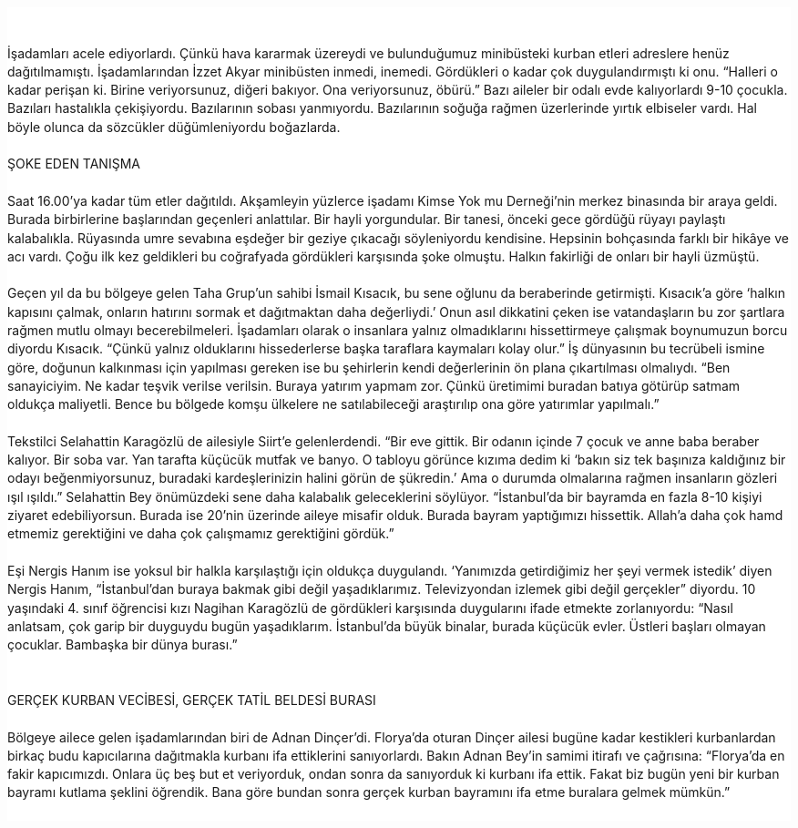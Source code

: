    <br/>
   <br/>
   İşadamları acele ediyorlardı. Çünkü hava kararmak üzereydi ve bulunduğumuz minibüsteki kurban etleri adreslere henüz dağıtılmamıştı. İşadamlarından İzzet Akyar minibüsten inmedi, inemedi. Gördükleri o kadar çok duygulandırmıştı ki onu. “Halleri o kadar perişan ki. Birine veriyorsunuz, diğeri bakıyor. Ona veriyorsunuz, öbürü.” Bazı aileler bir odalı evde kalıyorlardı 9-10 çocukla. Bazıları hastalıkla çekişiyordu. Bazılarının sobası yanmıyordu. Bazılarının soğuğa rağmen üzerlerinde yırtık elbiseler vardı. Hal böyle olunca da sözcükler düğümleniyordu boğazlarda.
   <br/>
   <br/>
   ŞOKE EDEN TANIŞMA
   <br/>
   <br/>
   Saat 16.00’ya kadar tüm etler dağıtıldı. Akşamleyin yüzlerce işadamı Kimse Yok mu Derneği’nin merkez binasında bir araya geldi. Burada birbirlerine başlarından geçenleri anlattılar. Bir hayli yorgundular. Bir tanesi, önceki gece gördüğü rüyayı paylaştı kalabalıkla. Rüyasında umre sevabına eşdeğer bir geziye çıkacağı söyleniyordu kendisine. Hepsinin bohçasında farklı bir hikâye ve acı vardı. Çoğu ilk kez geldikleri bu coğrafyada gördükleri karşısında şoke olmuştu. Halkın fakirliği de onları bir hayli üzmüştü.
   <br/>
   <br/>
   Geçen yıl da bu bölgeye gelen Taha Grup’un sahibi İsmail Kısacık, bu sene oğlunu da beraberinde getirmişti. Kısacık’a göre ‘halkın kapısını çalmak, onların hatırını sormak et dağıtmaktan daha değerliydi.’ Onun asıl dikkatini çeken ise vatandaşların bu zor şartlara rağmen mutlu olmayı becerebilmeleri. İşadamları olarak o insanlara yalnız olmadıklarını hissettirmeye çalışmak boynumuzun borcu diyordu Kısacık. “Çünkü yalnız olduklarını hissederlerse başka taraflara kaymaları kolay olur.” İş dünyasının bu tecrübeli ismine göre, doğunun kalkınması için yapılması gereken ise bu şehirlerin kendi değerlerinin ön plana çıkartılması olmalıydı. “Ben sanayiciyim. Ne kadar teşvik verilse verilsin. Buraya yatırım yapmam zor. Çünkü üretimimi buradan batıya götürüp satmam oldukça maliyetli. Bence bu bölgede komşu ülkelere ne satılabileceği araştırılıp ona göre yatırımlar yapılmalı.”
   <br/>
   <br/>
   Tekstilci Selahattin Karagözlü de ailesiyle Siirt’e gelenlerdendi. “Bir eve gittik. Bir odanın içinde 7 çocuk ve anne baba beraber kalıyor. Bir soba var. Yan tarafta küçücük mutfak ve banyo. O tabloyu görünce kızıma dedim ki ‘bakın siz tek başınıza kaldığınız bir odayı beğenmiyorsunuz, buradaki kardeşlerinizin halini görün de şükredin.’ Ama o durumda olmalarına rağmen insanların gözleri ışıl ışıldı.” Selahattin Bey önümüzdeki sene daha kalabalık geleceklerini söylüyor. “İstanbul’da bir bayramda en fazla 8-10 kişiyi ziyaret edebiliyorsun. Burada ise 20’nin üzerinde aileye misafir olduk. Burada bayram yaptığımızı hissettik. Allah’a daha çok hamd etmemiz gerektiğini ve daha çok çalışmamız gerektiğini gördük.”
   <br/>
   <br/>
   Eşi Nergis Hanım ise yoksul bir halkla karşılaştığı için oldukça duygulandı. ‘Yanımızda getirdiğimiz her şeyi vermek istedik’ diyen Nergis Hanım, “İstanbul’dan buraya bakmak gibi değil yaşadıklarımız. Televizyondan izlemek gibi değil gerçekler” diyordu. 10 yaşındaki 4. sınıf öğrencisi kızı Nagihan Karagözlü de gördükleri karşısında duygularını ifade etmekte zorlanıyordu: “Nasıl anlatsam, çok garip bir duyguydu bugün yaşadıklarım. İstanbul’da büyük binalar, burada küçücük evler. Üstleri başları olmayan çocuklar. Bambaşka bir dünya burası.”
   <br/>
   <br/>
   <br/>
   GERÇEK KURBAN VECİBESİ, GERÇEK TATİL BELDESİ BURASI
   <br/>
   <br/>
   Bölgeye ailece gelen işadamlarından biri de Adnan Dinçer’di. Florya’da oturan Dinçer ailesi bugüne kadar kestikleri kurbanlardan birkaç budu kapıcılarına dağıtmakla kurbanı ifa ettiklerini sanıyorlardı. Bakın Adnan Bey’in samimi itirafı ve çağrısına: “Florya’da en fakir kapıcımızdı. Onlara üç beş but et veriyorduk, ondan sonra da sanıyorduk ki kurbanı ifa ettik. Fakat biz bugün yeni bir kurban bayramı kutlama şeklini öğrendik. Bana göre bundan sonra gerçek kurban bayramını ifa etme buralara gelmek mümkün.”
   <br/>
   <br/>